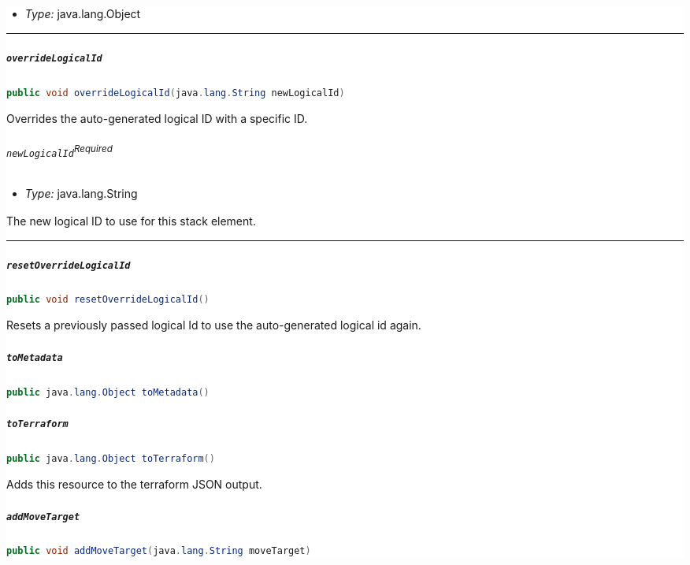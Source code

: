 - *Type:* java.lang.Object

---

##### `overrideLogicalId` <a name="overrideLogicalId" id="@cdktf/provider-azurerm.springCloudApiPortalCustomDomain.SpringCloudApiPortalCustomDomain.overrideLogicalId"></a>

```java
public void overrideLogicalId(java.lang.String newLogicalId)
```

Overrides the auto-generated logical ID with a specific ID.

###### `newLogicalId`<sup>Required</sup> <a name="newLogicalId" id="@cdktf/provider-azurerm.springCloudApiPortalCustomDomain.SpringCloudApiPortalCustomDomain.overrideLogicalId.parameter.newLogicalId"></a>

- *Type:* java.lang.String

The new logical ID to use for this stack element.

---

##### `resetOverrideLogicalId` <a name="resetOverrideLogicalId" id="@cdktf/provider-azurerm.springCloudApiPortalCustomDomain.SpringCloudApiPortalCustomDomain.resetOverrideLogicalId"></a>

```java
public void resetOverrideLogicalId()
```

Resets a previously passed logical Id to use the auto-generated logical id again.

##### `toMetadata` <a name="toMetadata" id="@cdktf/provider-azurerm.springCloudApiPortalCustomDomain.SpringCloudApiPortalCustomDomain.toMetadata"></a>

```java
public java.lang.Object toMetadata()
```

##### `toTerraform` <a name="toTerraform" id="@cdktf/provider-azurerm.springCloudApiPortalCustomDomain.SpringCloudApiPortalCustomDomain.toTerraform"></a>

```java
public java.lang.Object toTerraform()
```

Adds this resource to the terraform JSON output.

##### `addMoveTarget` <a name="addMoveTarget" id="@cdktf/provider-azurerm.springCloudApiPortalCustomDomain.SpringCloudApiPortalCustomDomain.addMoveTarget"></a>

```java
public void addMoveTarget(java.lang.String moveTarget)
```
